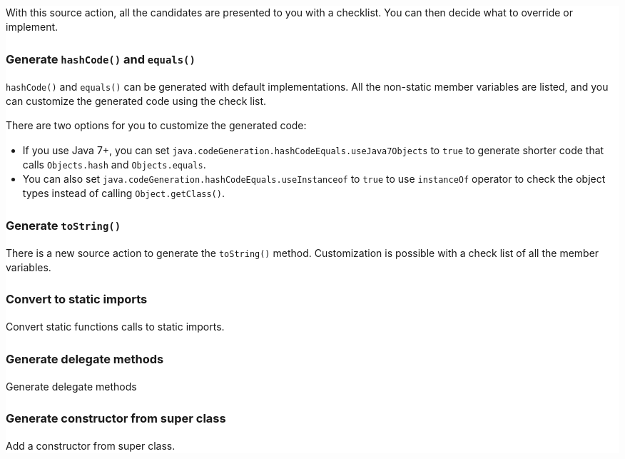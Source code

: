With this source action, all the candidates are presented to you with a checklist. You can then decide what to override or implement.

<video autoplay loop muted playsinline controls>
  <source src="/docs/java/java-editing/override-implement-methods.mp4" type="video/mp4">
</video>

### Generate `hashCode()` and `equals()`

`hashCode()` and `equals()` can be generated with default implementations. All the non-static member variables are listed, and you can customize the generated code using the check list.

There are two options for you to customize the generated code:

* If you use Java 7+, you can set `java.codeGeneration.hashCodeEquals.useJava7Objects` to `true` to generate shorter code that calls `Objects.hash` and `Objects.equals`.
* You can also set `java.codeGeneration.hashCodeEquals.useInstanceof` to `true` to use `instanceOf` operator to check the object types instead of calling `Object.getClass()`.

<video autoplay loop muted playsinline controls>
  <source src="/docs/java/java-editing/generate-hashcode-equals.mp4" type="video/mp4">
</video>

### Generate `toString()`

There is a new source action to generate the `toString()` method. Customization is possible with a check list of all the member variables.

<video autoplay loop muted playsinline controls>
  <source src="/docs/java/java-editing/generate-tostring.mp4" type="video/mp4">
</video>

### Convert to static imports

Convert static functions calls to static imports.

<video autoplay loop muted playsinline controls>
  <source src="/docs/java/java-editing/convert-static-imports.mp4" type="video/mp4">
</video>

### Generate delegate methods

Generate delegate methods

<video autoplay loop muted playsinline controls>
  <source src="/docs/java/java-editing/generate-delegate-methods.mp4" type="video/mp4">
</video>

### Generate constructor from super class

Add a constructor from super class.

<video autoplay loop muted playsinline controls>
  <source src="/docs/java/java-editing/generate-constructor.mp4" type="video/mp4">
</video>
